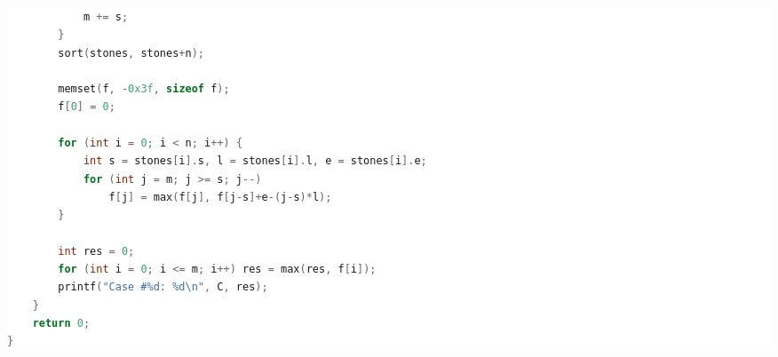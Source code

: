 ```cpp
            m += s;
        }
        sort(stones, stones+n);
        
        memset(f, -0x3f, sizeof f);
        f[0] = 0;
        
        for (int i = 0; i < n; i++) {
            int s = stones[i].s, l = stones[i].l, e = stones[i].e;
            for (int j = m; j >= s; j--)
                f[j] = max(f[j], f[j-s]+e-(j-s)*l);
        }
        
        int res = 0;
        for (int i = 0; i <= m; i++) res = max(res, f[i]);
        printf("Case #%d: %d\n", C, res);
    }
    return 0;
}
```

